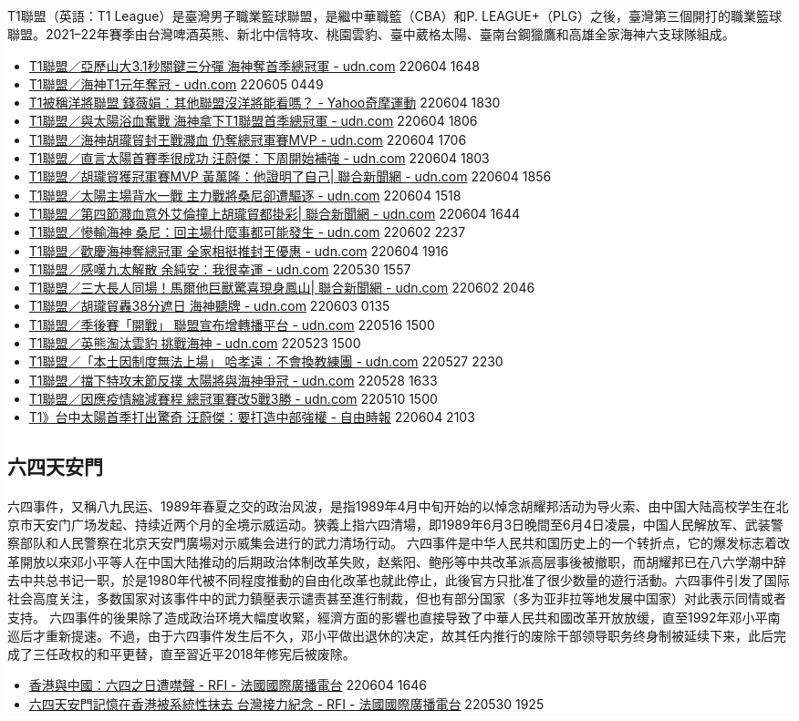 T1聯盟（英語：T1 League）是臺灣男子職業籃球聯盟，是繼中華職籃（CBA）和P. LEAGUE+（PLG）之後，臺灣第三個開打的職業籃球聯盟。2021–22年賽季由台灣啤酒英熊、新北中信特攻、桃園雲豹、臺中葳格太陽、臺南台鋼獵鷹和高雄全家海神六支球隊組成。
- [T1聯盟／亞歷山大3.1秒關鍵三分彈 海神奪首季總冠軍 - udn.com](https://udn.com/news/story/7003/6364004 "T1聯盟／亞歷山大3.1秒關鍵三分彈 海神奪首季總冠軍 - udn.com") 220604 1648
- [T1聯盟／海神T1元年奪冠 - udn.com](https://udn.com/news/story/7003/6364609?from=udn-catebreaknews_ch2 "T1聯盟／海神T1元年奪冠 - udn.com") 220605 0449
- [T1被稱洋將聯盟 錢薇娟：其他聯盟沒洋將能看嗎？ - Yahoo奇摩運動](https://tw.sports.yahoo.com/news/t1%E8%A2%AB%E7%A8%B1%E6%B4%8B%E5%B0%87%E8%81%AF%E7%9B%9F-%E9%8C%A2%E8%96%87%E5%A8%9F-%E5%85%B6%E4%BB%96%E8%81%AF%E7%9B%9F%E6%B2%92%E6%B4%8B%E5%B0%87%E8%83%BD%E7%9C%8B%E5%97%8E-103026750.html "T1被稱洋將聯盟 錢薇娟：其他聯盟沒洋將能看嗎？ - Yahoo奇摩運動") 220604 1830
- [T1聯盟／與太陽浴血奮戰 海神拿下T1聯盟首季總冠軍 - udn.com](https://udn.com/news/story/7003/6364114?from=udn-catelistnews_ch2 "T1聯盟／與太陽浴血奮戰 海神拿下T1聯盟首季總冠軍 - udn.com") 220604 1806
- [T1聯盟／海神胡瓏貿封王戰濺血 仍奪總冠軍賽MVP - udn.com](https://udn.com/news/story/7002/6364025 "T1聯盟／海神胡瓏貿封王戰濺血 仍奪總冠軍賽MVP - udn.com") 220604 1706
- [T1聯盟／直言太陽首賽季很成功 汪蔚傑：下周開始補強 - udn.com](https://udn.com/news/amp/story/7003/6364112 "T1聯盟／直言太陽首賽季很成功 汪蔚傑：下周開始補強 - udn.com") 220604 1803
- [T1聯盟／胡瓏貿獲冠軍賽MVP 黃萬隆：他證明了自己| 聯合新聞網 - udn.com](https://udn.com/news/story/7003/6364135?from=udn-catebreaknews_ch2 "T1聯盟／胡瓏貿獲冠軍賽MVP 黃萬隆：他證明了自己| 聯合新聞網 - udn.com") 220604 1856
- [T1聯盟／太陽主場背水一戰 主力戰將桑尼卻遭驅逐 - udn.com](https://udn.com/news/story/7003/6363876?from=udn-ch1_breaknews-1-cate7-news "T1聯盟／太陽主場背水一戰 主力戰將桑尼卻遭驅逐 - udn.com") 220604 1518
- [T1聯盟／第四節濺血意外艾倫撞上胡瓏貿都掛彩| 聯合新聞網 - udn.com](https://udn.com/news/story/7003/6363974?from=udn-catelistnews_ch2 "T1聯盟／第四節濺血意外艾倫撞上胡瓏貿都掛彩| 聯合新聞網 - udn.com") 220604 1644
- [T1聯盟／慘輸海神 桑尼：回主場什麼事都可能發生 - udn.com](https://udn.com/news/amp/story/7003/6360702 "T1聯盟／慘輸海神 桑尼：回主場什麼事都可能發生 - udn.com") 220602 2237
- [T1聯盟／歡慶海神奪總冠軍 全家相挺推封王優惠 - udn.com](https://udn.com/news/story/7001/6364186?from=udn-catelistnews_ch2 "T1聯盟／歡慶海神奪總冠軍 全家相挺推封王優惠 - udn.com") 220604 1916
- [T1聯盟／感嘆九太解散 余純安：我很幸運 - udn.com](https://udn.com/news/story/7003/6351463 "T1聯盟／感嘆九太解散 余純安：我很幸運 - udn.com") 220530 1557
- [T1聯盟／三大長人同場！馬爾他巨獸驚喜現身鳳山| 聯合新聞網 - udn.com](https://udn.com/news/story/7002/6360510 "T1聯盟／三大長人同場！馬爾他巨獸驚喜現身鳳山| 聯合新聞網 - udn.com") 220602 2046
- [T1聯盟／胡瓏貿轟38分遮日 海神聽牌 - udn.com](https://udn.com/news/story/7003/6360781?from=udn-catebreaknews_ch2 "T1聯盟／胡瓏貿轟38分遮日 海神聽牌 - udn.com") 220603 0135
- [T1聯盟／季後賽「開戰」 聯盟宣布增轉播平台 - udn.com](https://udn.com/news/story/7003/6317031 "T1聯盟／季後賽「開戰」 聯盟宣布增轉播平台 - udn.com") 220516 1500
- [T1聯盟／英熊淘汰雲豹 挑戰海神 - udn.com](https://udn.com/news/story/7003/6332961 "T1聯盟／英熊淘汰雲豹 挑戰海神 - udn.com") 220523 1500
- [T1聯盟／「本土因制度無法上場」 哈孝遠：不會換教練團 - udn.com](https://udn.com/news/story/7003/6346256 "T1聯盟／「本土因制度無法上場」 哈孝遠：不會換教練團 - udn.com") 220527 2230
- [T1聯盟／擋下特攻末節反撲 太陽將與海神爭冠 - udn.com](https://udn.com/news/story/7003/6347768 "T1聯盟／擋下特攻末節反撲 太陽將與海神爭冠 - udn.com") 220528 1633
- [T1聯盟／因應疫情縮減賽程 總冠軍賽改5戰3勝 - udn.com](https://udn.com/news/story/7003/6303102 "T1聯盟／因應疫情縮減賽程 總冠軍賽改5戰3勝 - udn.com") 220510 1500
- [T1》台中太陽首季打出驚奇 汪蔚傑：要打造中部強權 - 自由時報](https://sports.ltn.com.tw/news/breakingnews/3949759 "T1》台中太陽首季打出驚奇 汪蔚傑：要打造中部強權 - 自由時報") 220604 2103

## 六四天安門

六四事件，又稱八九民运、1989年春夏之交的政治风波，是指1989年4月中旬开始的以悼念胡耀邦活动为导火索、由中国大陆高校学生在北京市天安门广场发起、持续近两个月的全境示威运动。狹義上指六四清場，即1989年6月3日晚間至6月4日凌晨，中国人民解放军、武装警察部队和人民警察在北京天安門廣場对示威集会进行的武力清场行动。
六四事件是中华人民共和国历史上的一个转折点，它的爆发标志着改革開放以來邓小平等人在中国大陆推动的后期政治体制改革失败，赵紫阳、鲍彤等中共改革派高层事後被撤职，而胡耀邦已在八六学潮中辞去中共总书记一职，於是1980年代被不同程度推動的自由化改革也就此停止，此後官方只批准了很少数量的遊行活動。六四事件引发了国际社会高度关注，多数国家对该事件中的武力鎮壓表示谴责甚至進行制裁，但也有部分国家（多为亚非拉等地发展中国家）对此表示同情或者支持。
六四事件的後果除了造成政治环境大幅度收緊，經濟方面的影響也直接导致了中華人民共和國改革开放放缓，直至1992年邓小平南巡后才重新提速。不過，由于六四事件发生后不久，邓小平做出退休的决定，故其任内推行的废除干部领导职务终身制被延续下来，此后完成了三任政权的和平更替，直至習近平2018年修宪后被废除。
- [香港與中國：六四之日遭噤聲 - RFI - 法國國際廣播電台](https://www.rfi.fr/tw/%E4%B8%AD%E5%9C%8B/20220604-%E9%A6%99%E6%B8%AF%E8%88%87%E4%B8%AD%E5%9C%8B-%E5%85%AD%E5%9B%9B%E4%B9%8B%E6%97%A5%E9%81%AD%E5%99%A4%E8%81%B2 "香港與中國：六四之日遭噤聲 - RFI - 法國國際廣播電台") 220604 1646
- [六四天安門記憶在香港被系統性抹去 台灣接力紀念 - RFI - 法國國際廣播電台](https://www.rfi.fr/tw/%E6%B8%AF%E6%BE%B3%E5%8F%B0/20220530-%E5%85%AD%E5%9B%9B%E5%A4%A9%E5%AE%89%E9%96%80%E8%A8%98%E6%86%B6%E5%9C%A8%E9%A6%99%E6%B8%AF%E8%A2%AB%E7%B3%BB%E7%B5%B1%E6%80%A7%E6%8A%B9%E5%8E%BB-%E5%8F%B0%E7%81%A3%E6%8E%A5%E5%8A%9B%E7%B4%80%E5%BF%B5 "六四天安門記憶在香港被系統性抹去 台灣接力紀念 - RFI - 法國國際廣播電台") 220530 1925